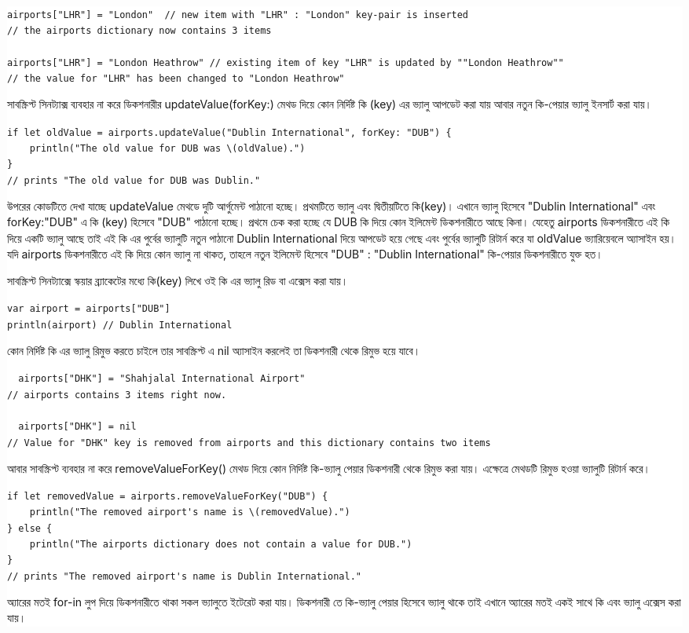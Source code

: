 ```text
airports["LHR"] = "London"  // new item with "LHR" : "London" key-pair is inserted
// the airports dictionary now contains 3 items

airports["LHR"] = "London Heathrow" // existing item of key "LHR" is updated by ""London Heathrow""
// the value for "LHR" has been changed to "London Heathrow"
```

সাবস্ক্রিপ্ট সিনট্যাক্স ব্যবহার না করে ডিকশনারীর updateValue\(forKey:\) মেথড দিয়ে কোন নির্দিষ্ট কি \(key\) এর ভ্যালু আপডেট করা যায় আবার নতুন কি-পেয়ার ভ্যালু ইনসার্ট করা যায়।

```text
if let oldValue = airports.updateValue("Dublin International", forKey: "DUB") {
    println("The old value for DUB was \(oldValue).")
}
// prints "The old value for DUB was Dublin."
```

উপরের কোডটিতে দেখা যাচ্ছে updateValue মেথডে দুটি আর্গুমেন্ট পাঠানো হচ্ছে। প্রথমটিতে ভ্যালু এবং দ্বিতীয়টিতে কি\(key\)। এখানে ভ্যালু হিসেবে "Dublin International" এবং forKey:"DUB" এ কি \(key\) হিসেবে "DUB" পাঠানো হচ্ছে। প্রথমে চেক করা হচ্ছে যে DUB কি দিয়ে কোন ইলিমেন্ট ডিকশনারীতে আছে কিনা। যেহেতু airports ডিকশনারীতে এই কি দিয়ে একটি ভ্যালু আছে তাই এই কি এর পুর্বের ভ্যালুটি নতুন পাঠানো Dublin International দিয়ে আপডেট হয়ে গেছে এবং পুর্বের ভ্যালুটি রিটার্ন করে যা oldValue ভ্যারিয়েবলে অ্যাসাইন হয়। যদি airports ডিকশনারীতে এই কি দিয়ে কোন ভ্যালু না থাকত, তাহলে নতুন ইলিমেন্ট হিসেবে "DUB" : "Dublin International" কি-পেয়ার ডিকশনারীতে যুক্ত হত।

সাবস্ক্রিপ্ট সিনট্যাক্সে স্কয়ার ব্র্যাকেটের মধ্যে কি\(key\) লিখে ওই কি এর ভ্যালু রিড বা এক্সেস করা যায়।

```text
var airport = airports["DUB"]
println(airport) // Dublin International
```

কোন নির্দিষ্ট কি এর ভ্যালু রিমুভ করতে চাইলে তার সাবস্ক্রিপ্ট এ nil অ্যাসাইন করলেই তা ডিকশনারী থেকে রিমুভ হয়ে যাবে।

```text
  airports["DHK"] = "Shahjalal International Airport"
// airports contains 3 items right now.

  airports["DHK"] = nil
// Value for "DHK" key is removed from airports and this dictionary contains two items
```

আবার সাবস্ক্রিপ্ট ব্যবহার না করে removeValueForKey\(\) মেথড দিয়ে কোন নির্দিষ্ট কি-ভ্যালু পেয়ার ডিকশনারী থেকে রিমুভ করা যায়। এক্ষেত্রে মেথডটি রিমুভ হওয়া ভ্যালুটি রিটার্ন করে।

```text
if let removedValue = airports.removeValueForKey("DUB") {
    println("The removed airport's name is \(removedValue).")
} else {
    println("The airports dictionary does not contain a value for DUB.")
}
// prints "The removed airport's name is Dublin International."
```

অ্যারের মতই for-in লুপ দিয়ে ডিকশনারীতে থাকা সকল ভ্যালুতে ইটেরেট করা যায়। ডিকশনারী তে কি-ভ্যালু পেয়ার হিসেবে ভ্যালু থাকে তাই এখানে অ্যারের মতই একই সাথে কি এবং ভ্যালু এক্সেস করা যায়।
